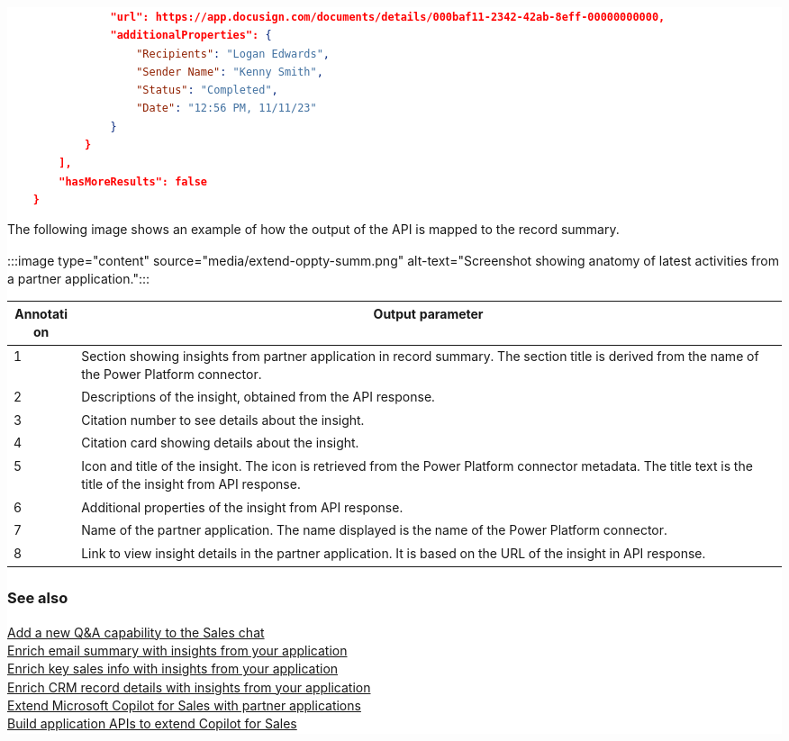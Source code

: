 ```json
                "url": https://app.docusign.com/documents/details/000baf11-2342-42ab-8eff-00000000000,
                "additionalProperties": {
                    "Recipients": "Logan Edwards",
                    "Sender Name": "Kenny Smith",
                    "Status": "Completed",
                    "Date": "12:56 PM, 11/11/23"
                }
            }
        ],
        "hasMoreResults": false
    }

```

The following image shows an example of how the output of the API is mapped to the record summary.

:::image type="content" source="media/extend-oppty-summ.png" alt-text="Screenshot showing anatomy of latest activities from a partner application.":::

|Annotation|Output parameter|
|----------|-----------|
|1|Section showing insights from partner application in record summary. The section title is derived from the name of the Power Platform connector.|
|2|Descriptions of the insight, obtained from the API response.|
|3|Citation number to see details about the insight.|
|4|Citation card showing details about the insight.|
|5|Icon and title of the insight. The icon is retrieved from the Power Platform connector metadata. The title text is the title of the insight from API response.|
|6|Additional properties of the insight from API response.|
|7|Name of the partner application. The name displayed is the name of the Power Platform connector.|
|8|Link to view insight details in the partner application. It is based on the URL of the insight in API response.|


### See also

[Add a new Q&A capability to the Sales chat](extend-m365-chat.md)<br>
[Enrich email summary with insights from your application](extend-email-summary.md)<br>
[Enrich key sales info with insights from your application](extend-key-sales-info.md)<br>
[Enrich CRM record details with insights from your application](extend-record-details.md)<br>
[Extend Microsoft Copilot for Sales with partner applications](extend-sales-copilot.md)<br>
[Build application APIs to extend Copilot for Sales](build-apis.md)
